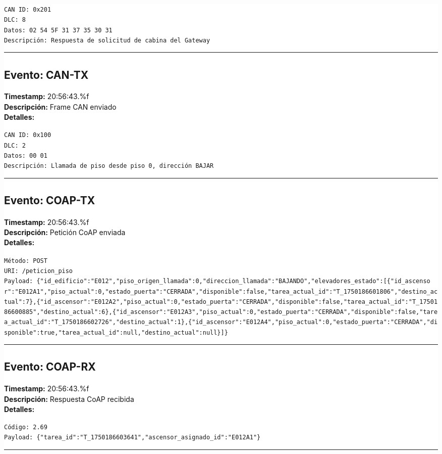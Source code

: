 ```
CAN ID: 0x201
DLC: 8
Datos: 02 54 5F 31 37 35 30 31 
Descripción: Respuesta de solicitud de cabina del Gateway
```

---

## Evento: CAN-TX

**Timestamp:** 20:56:43.%f  
**Descripción:** Frame CAN enviado  
**Detalles:**

```
CAN ID: 0x100
DLC: 2
Datos: 00 01 
Descripción: Llamada de piso desde piso 0, dirección BAJAR
```

---

## Evento: COAP-TX

**Timestamp:** 20:56:43.%f  
**Descripción:** Petición CoAP enviada  
**Detalles:**

```
Método: POST
URI: /peticion_piso
Payload: {"id_edificio":"E012","piso_origen_llamada":0,"direccion_llamada":"BAJANDO","elevadores_estado":[{"id_ascensor":"E012A1","piso_actual":0,"estado_puerta":"CERRADA","disponible":false,"tarea_actual_id":"T_1750186601806","destino_actual":7},{"id_ascensor":"E012A2","piso_actual":0,"estado_puerta":"CERRADA","disponible":false,"tarea_actual_id":"T_1750186600885","destino_actual":6},{"id_ascensor":"E012A3","piso_actual":0,"estado_puerta":"CERRADA","disponible":false,"tarea_actual_id":"T_1750186602726","destino_actual":1},{"id_ascensor":"E012A4","piso_actual":0,"estado_puerta":"CERRADA","disponible":true,"tarea_actual_id":null,"destino_actual":null}]}
```

---

## Evento: COAP-RX

**Timestamp:** 20:56:43.%f  
**Descripción:** Respuesta CoAP recibida  
**Detalles:**

```
Código: 2.69
Payload: {"tarea_id":"T_1750186603641","ascensor_asignado_id":"E012A1"}
```

---